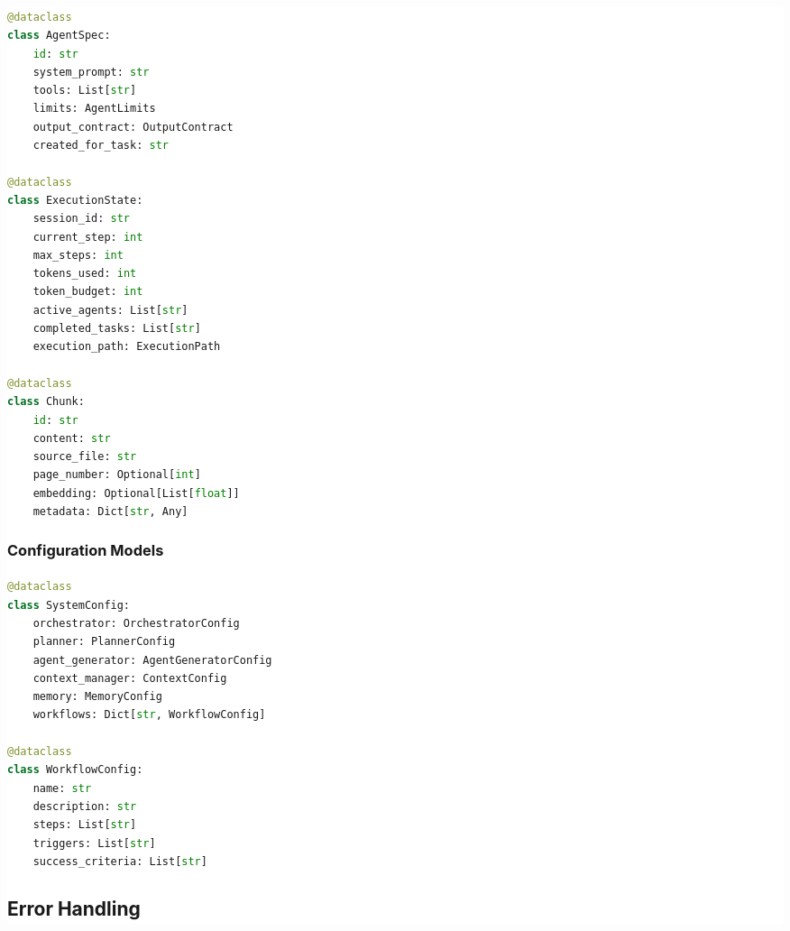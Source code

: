 ```python
@dataclass
class AgentSpec:
    id: str
    system_prompt: str
    tools: List[str]
    limits: AgentLimits
    output_contract: OutputContract
    created_for_task: str

@dataclass
class ExecutionState:
    session_id: str
    current_step: int
    max_steps: int
    tokens_used: int
    token_budget: int
    active_agents: List[str]
    completed_tasks: List[str]
    execution_path: ExecutionPath

@dataclass
class Chunk:
    id: str
    content: str
    source_file: str
    page_number: Optional[int]
    embedding: Optional[List[float]]
    metadata: Dict[str, Any]
```

### Configuration Models

```python
@dataclass
class SystemConfig:
    orchestrator: OrchestratorConfig
    planner: PlannerConfig
    agent_generator: AgentGeneratorConfig
    context_manager: ContextConfig
    memory: MemoryConfig
    workflows: Dict[str, WorkflowConfig]

@dataclass
class WorkflowConfig:
    name: str
    description: str
    steps: List[str]
    triggers: List[str]
    success_criteria: List[str]
```

## Error Handling
